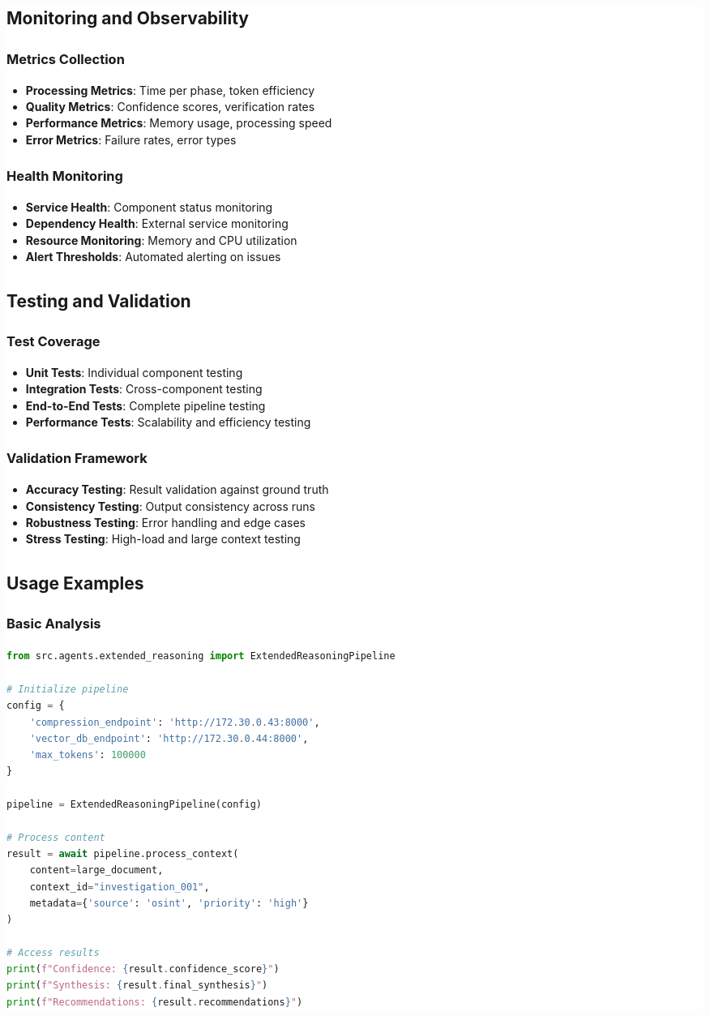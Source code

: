 ## Monitoring and Observability

### Metrics Collection

- **Processing Metrics**: Time per phase, token efficiency
- **Quality Metrics**: Confidence scores, verification rates
- **Performance Metrics**: Memory usage, processing speed
- **Error Metrics**: Failure rates, error types

### Health Monitoring

- **Service Health**: Component status monitoring
- **Dependency Health**: External service monitoring
- **Resource Monitoring**: Memory and CPU utilization
- **Alert Thresholds**: Automated alerting on issues

## Testing and Validation

### Test Coverage

- **Unit Tests**: Individual component testing
- **Integration Tests**: Cross-component testing
- **End-to-End Tests**: Complete pipeline testing
- **Performance Tests**: Scalability and efficiency testing

### Validation Framework

- **Accuracy Testing**: Result validation against ground truth
- **Consistency Testing**: Output consistency across runs
- **Robustness Testing**: Error handling and edge cases
- **Stress Testing**: High-load and large context testing

## Usage Examples

### Basic Analysis

```python
from src.agents.extended_reasoning import ExtendedReasoningPipeline

# Initialize pipeline
config = {
    'compression_endpoint': 'http://172.30.0.43:8000',
    'vector_db_endpoint': 'http://172.30.0.44:8000',
    'max_tokens': 100000
}

pipeline = ExtendedReasoningPipeline(config)

# Process content
result = await pipeline.process_context(
    content=large_document,
    context_id="investigation_001",
    metadata={'source': 'osint', 'priority': 'high'}
)

# Access results
print(f"Confidence: {result.confidence_score}")
print(f"Synthesis: {result.final_synthesis}")
print(f"Recommendations: {result.recommendations}")
```
